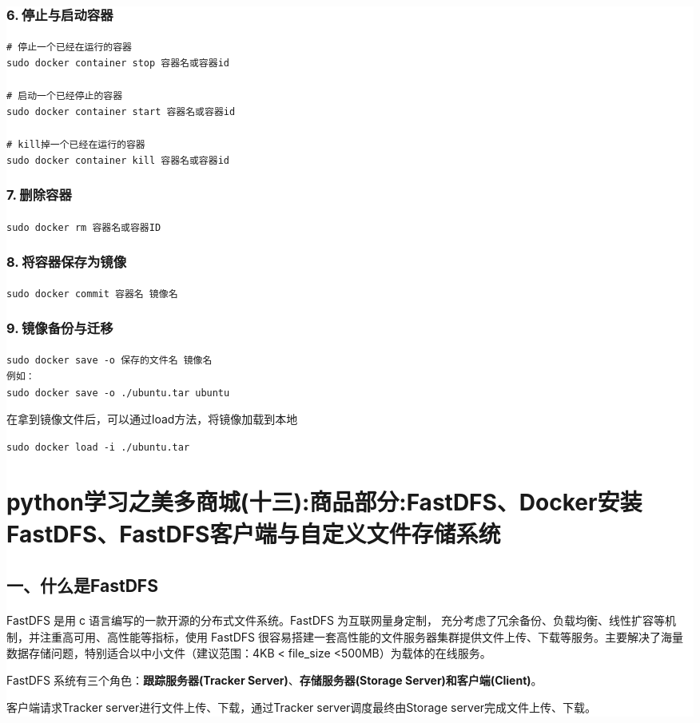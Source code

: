 ### 6. 停止与启动容器

~~~
# 停止一个已经在运行的容器
sudo docker container stop 容器名或容器id

# 启动一个已经停止的容器
sudo docker container start 容器名或容器id

# kill掉一个已经在运行的容器
sudo docker container kill 容器名或容器id

~~~

### 7. 删除容器

~~~
sudo docker rm 容器名或容器ID
~~~

### 8. 将容器保存为镜像

~~~
sudo docker commit 容器名 镜像名
~~~

### 9. 镜像备份与迁移

~~~
sudo docker save -o 保存的文件名 镜像名
例如：
sudo docker save -o ./ubuntu.tar ubuntu
~~~

在拿到镜像文件后，可以通过load方法，将镜像加载到本地

~~~
sudo docker load -i ./ubuntu.tar
~~~





# python学习之美多商城(十三):商品部分:FastDFS、Docker安装FastDFS、FastDFS客户端与自定义文件存储系统

## 一、什么是FastDFS

FastDFS 是用 c 语言编写的一款开源的分布式文件系统。FastDFS 为互联网量身定制， 充分考虑了冗余备份、负载均衡、线性扩容等机制，并注重高可用、高性能等指标，使用 FastDFS 很容易搭建一套高性能的文件服务器集群提供文件上传、下载等服务。主要解决了海量数据存储问题，特别适合以中小文件（建议范围：4KB < file_size <500MB）为载体的在线服务。 

FastDFS 系统有三个角色：**跟踪服务器(Tracker Server)**、**存储服务器(Storage Server)**和**客户端(Client)**。 

客户端请求Tracker server进行文件上传、下载，通过Tracker server调度最终由Storage server完成文件上传、下载。
